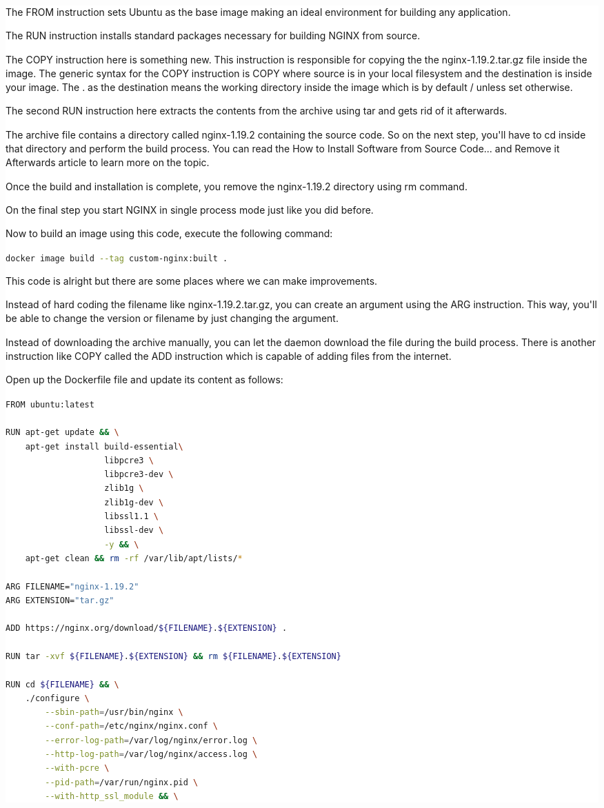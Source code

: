 The FROM instruction sets Ubuntu as the base image making an ideal environment for building any application.

The RUN instruction installs standard packages necessary for building NGINX from source.

The COPY instruction here is something new. This instruction is responsible for copying the the nginx-1.19.2.tar.gz file inside the image. The generic syntax for the COPY instruction is COPY <source> <destination> where source is in your local filesystem and the destination is inside your image. The . as the destination means the working directory inside the image which is by default / unless set otherwise.

The second RUN instruction here extracts the contents from the archive using tar and gets rid of it afterwards.

The archive file contains a directory called nginx-1.19.2 containing the source code. So on the next step, you'll have to cd inside that directory and perform the build process. You can read the How to Install Software from Source Code… and Remove it Afterwards article to learn more on the topic.

Once the build and installation is complete, you remove the nginx-1.19.2 directory using rm command.

On the final step you start NGINX in single process mode just like you did before.

Now to build an image using this code, execute the following command:
```bash
docker image build --tag custom-nginx:built .
```


This code is alright but there are some places where we can make improvements.

Instead of hard coding the filename like nginx-1.19.2.tar.gz, you can create an argument using the ARG instruction. This way, you'll be able to change the version or filename by just changing the argument.

Instead of downloading the archive manually, you can let the daemon download the file during the build process. There is another instruction like COPY called the ADD instruction which is capable of adding files from the internet.

Open up the Dockerfile file and update its content as follows:
```bash
FROM ubuntu:latest

RUN apt-get update && \
    apt-get install build-essential\ 
                    libpcre3 \
                    libpcre3-dev \
                    zlib1g \
                    zlib1g-dev \
                    libssl1.1 \
                    libssl-dev \
                    -y && \
    apt-get clean && rm -rf /var/lib/apt/lists/*

ARG FILENAME="nginx-1.19.2"
ARG EXTENSION="tar.gz"

ADD https://nginx.org/download/${FILENAME}.${EXTENSION} .

RUN tar -xvf ${FILENAME}.${EXTENSION} && rm ${FILENAME}.${EXTENSION}

RUN cd ${FILENAME} && \
    ./configure \
        --sbin-path=/usr/bin/nginx \
        --conf-path=/etc/nginx/nginx.conf \
        --error-log-path=/var/log/nginx/error.log \
        --http-log-path=/var/log/nginx/access.log \
        --with-pcre \
        --pid-path=/var/run/nginx.pid \
        --with-http_ssl_module && \
```